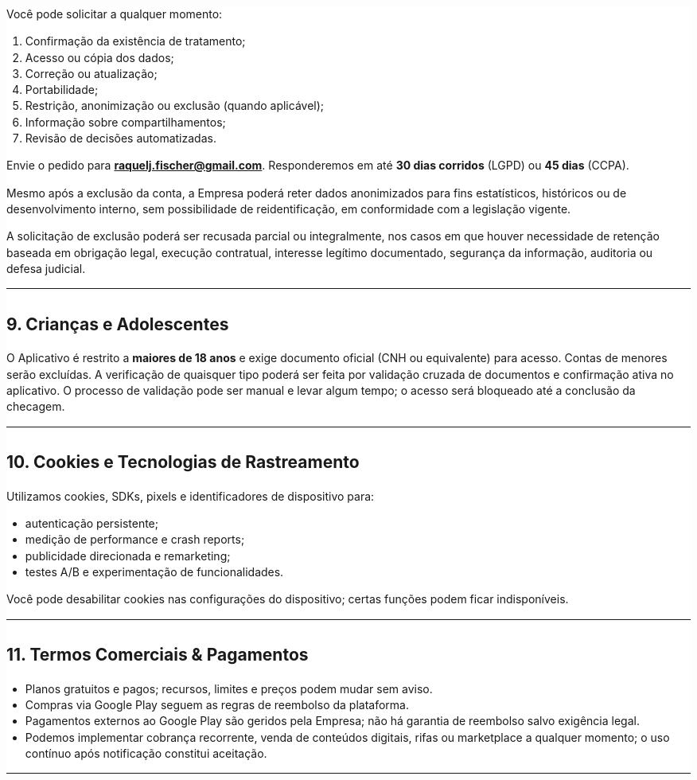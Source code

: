 Você pode solicitar a qualquer momento:  

1. Confirmação da existência de tratamento;  
2. Acesso ou cópia dos dados;  
3. Correção ou atualização;  
4. Portabilidade;  
5. Restrição, anonimização ou exclusão (quando aplicável);  
6. Informação sobre compartilhamentos;  
7. Revisão de decisões automatizadas.  

Envie o pedido para **raquelj.fischer@gmail.com**. Responderemos em até **30 dias corridos** (LGPD) ou **45 dias** (CCPA).  

Mesmo após a exclusão da conta, a Empresa poderá reter dados anonimizados para fins estatísticos, históricos ou de desenvolvimento interno, sem possibilidade de reidentificação, em conformidade com a legislação vigente.  

A solicitação de exclusão poderá ser recusada parcial ou integralmente, nos casos em que houver necessidade de retenção baseada em obrigação legal, execução contratual, interesse legítimo documentado, segurança da informação, auditoria ou defesa judicial.  

---

## 9. Crianças e Adolescentes  

O Aplicativo é restrito a **maiores de 18 anos** e exige documento oficial (CNH ou equivalente) para acesso. Contas de menores serão excluídas. A verificação de quaisquer tipo poderá ser feita por validação cruzada de documentos e confirmação ativa no aplicativo. O processo de validação pode ser manual e levar algum tempo; o acesso será bloqueado até a conclusão da checagem.  

---

## 10. Cookies e Tecnologias de Rastreamento  

Utilizamos cookies, SDKs, pixels e identificadores de dispositivo para:  

- autenticação persistente;  
- medição de performance e crash reports;  
- publicidade direcionada e remarketing;  
- testes A/B e experimentação de funcionalidades.  

Você pode desabilitar cookies nas configurações do dispositivo; certas funções podem ficar indisponíveis.  

---

## 11. Termos Comerciais & Pagamentos  

- Planos gratuitos e pagos; recursos, limites e preços podem mudar sem aviso.  
- Compras via Google Play seguem as regras de reembolso da plataforma.  
- Pagamentos externos ao Google Play são geridos pela Empresa; não há garantia de reembolso salvo exigência legal.  
- Podemos implementar cobrança recorrente, venda de conteúdos digitais, rifas ou marketplace a qualquer momento; o uso contínuo após notificação constitui aceitação.  

---